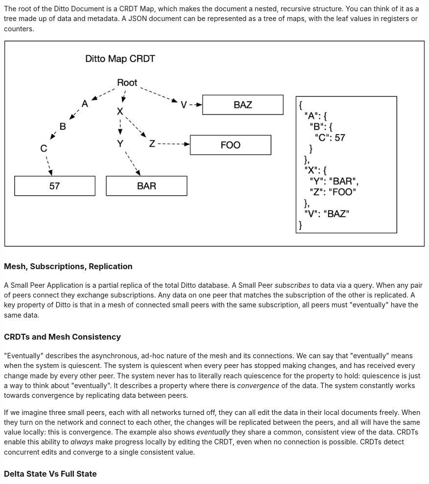 The root of the Ditto Document is a CRDT Map, which makes the document a nested, recursive structure. You can think of it as a tree made up of data and metadata. A JSON document can be represented as a tree of maps, with the leaf values in registers or counters.

![A Ditto CRDT Map is a Tree](./map-tree.png)

### Mesh, Subscriptions, Replication

A Small Peer Application is a partial replica of the total Ditto database. A Small Peer _subscribes_ to data via a query. When any pair of peers connect they exchange subscriptions. Any data on one peer that matches the subscription of the other is replicated. A key property of Ditto is that in a mesh of connected small peers with the same subscription, all peers must "eventually" have the same data.

### CRDTs and Mesh Consistency

"Eventually" describes the asynchronous, ad-hoc nature of the mesh and its connections. We can say that "eventually" means when the system is quiescent. The system is quiescent when every peer has stopped making changes, and has received every change made by every other peer. The system never has to literally reach quiescence for the property to hold: quiescence is just a way to think about "eventually". It describes a property where there is _convergence_ of the data. The system constantly works towards convergence by replicating data between peers.

If we imagine three small peers, each with all networks turned off, they can all edit the data in their local documents freely. When they turn on the network and connect to each other, the changes will be replicated between the peers, and all will have the same value locally: this is convergence. The example also shows _eventually_ they share a common, consistent view of the data. CRDTs enable this ability to *always* make progress locally by editing the CRDT, even when no connection is possible. CRDTs detect concurrent edits and converge to a single consistent value.


### Delta State Vs Full State
